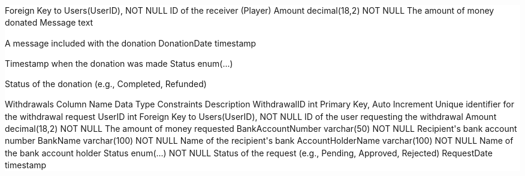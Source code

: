 Foreign Key to Users(UserID), NOT NULL
ID of the receiver (Player)
Amount
decimal(18,2)
NOT NULL
The amount of money donated
Message
text


A message included with the donation
DonationDate
timestamp


Timestamp when the donation was made
Status
enum(...)


Status of the donation (e.g., Completed, Refunded)




Withdrawals
Column Name
Data Type
Constraints
Description
WithdrawalID
int
Primary Key, Auto Increment
Unique identifier for the withdrawal request
UserID
int
Foreign Key to Users(UserID), NOT NULL
ID of the user requesting the withdrawal
Amount
decimal(18,2)
NOT NULL
The amount of money requested
BankAccountNumber
varchar(50)
NOT NULL
Recipient's bank account number
BankName
varchar(100)
NOT NULL
Name of the recipient's bank
AccountHolderName
varchar(100)
NOT NULL
Name of the bank account holder
Status
enum(...)
NOT NULL
Status of the request (e.g., Pending, Approved, Rejected)
RequestDate
timestamp
